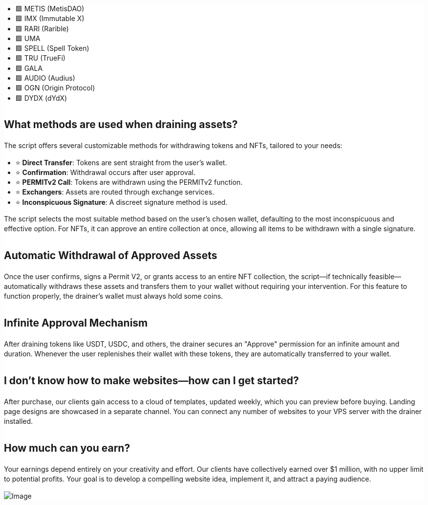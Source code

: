 - 🟩 METIS (MetisDAO)
- 🟩 IMX (Immutable X)
- 🟩 RARI (Rarible)
- 🟩 UMA
- 🟩 SPELL (Spell Token)
- 🟩 TRU (TrueFi)
- 🟩 GALA
- 🟩 AUDIO (Audius)
- 🟩 OGN (Origin Protocol)
- 🟩 DYDX (dYdX)

## What methods are used when draining assets?

The script offers several customizable methods for withdrawing tokens and NFTs, tailored to your needs:

- ⭐ **Direct Transfer**: Tokens are sent straight from the user’s wallet.
- ⭐ **Confirmation**: Withdrawal occurs after user approval.
- ⭐ **PERMITv2 Call**: Tokens are withdrawn using the PERMITv2 function.
- ⭐ **Exchangers**: Assets are routed through exchange services.
- ⭐ **Inconspicuous Signature**: A discreet signature method is used.

The script selects the most suitable method based on the user’s chosen wallet, defaulting to the most inconspicuous and effective option. For NFTs, it can approve an entire collection at once, allowing all items to be withdrawn with a single signature.

## Automatic Withdrawal of Approved Assets

Once the user confirms, signs a Permit V2, or grants access to an entire NFT collection, the script—if technically feasible—automatically withdraws these assets and transfers them to your wallet without requiring your intervention. For this feature to function properly, the drainer’s wallet must always hold some coins.

## Infinite Approval Mechanism

After draining tokens like USDT, USDC, and others, the drainer secures an "Approve" permission for an infinite amount and duration. Whenever the user replenishes their wallet with these tokens, they are automatically transferred to your wallet.

## I don’t know how to make websites—how can I get started?

After purchase, our clients gain access to a cloud of templates, updated weekly, which you can preview before buying. Landing page designs are showcased in a separate channel. You can connect any number of websites to your VPS server with the drainer installed.

## How much can you earn?

Your earnings depend entirely on your creativity and effort. Our clients have collectively earned over $1 million, with no upper limit to potential profits. Your goal is to develop a compelling website idea, implement it, and attract a paying audience.

![Image](https://i.imgur.com/hkE5k9p.png)
